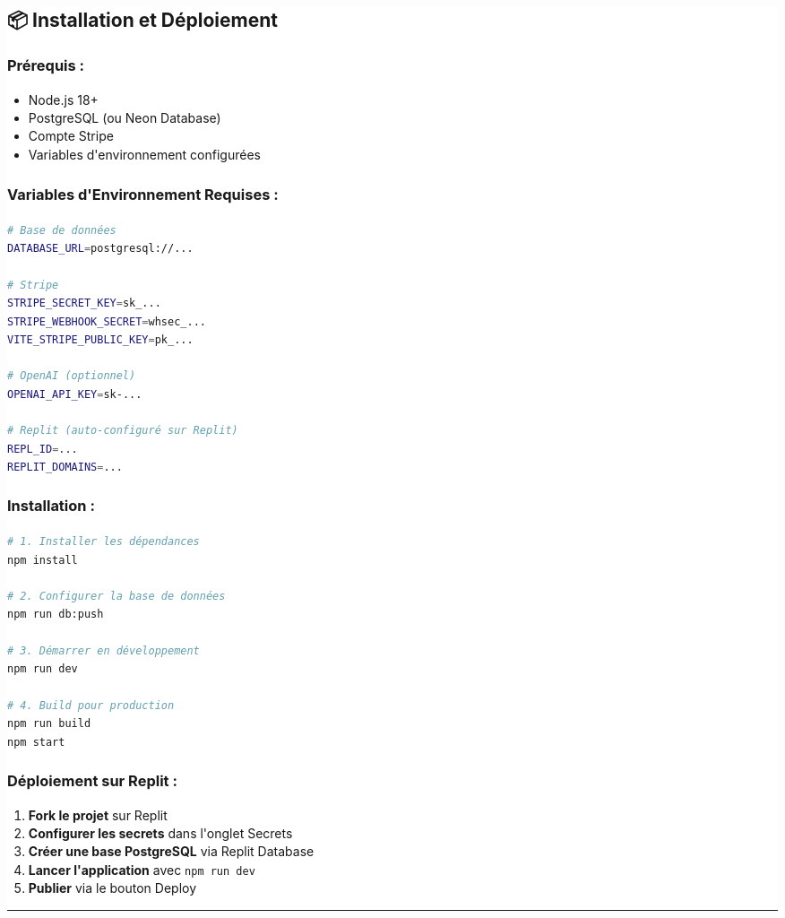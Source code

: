 
## 📦 Installation et Déploiement

### **Prérequis :**
- Node.js 18+ 
- PostgreSQL (ou Neon Database)
- Compte Stripe
- Variables d'environnement configurées

### **Variables d'Environnement Requises :**
```bash
# Base de données
DATABASE_URL=postgresql://...

# Stripe
STRIPE_SECRET_KEY=sk_...
STRIPE_WEBHOOK_SECRET=whsec_...
VITE_STRIPE_PUBLIC_KEY=pk_...

# OpenAI (optionnel)
OPENAI_API_KEY=sk-...

# Replit (auto-configuré sur Replit)
REPL_ID=...
REPLIT_DOMAINS=...
```

### **Installation :**
```bash
# 1. Installer les dépendances
npm install

# 2. Configurer la base de données
npm run db:push

# 3. Démarrer en développement
npm run dev

# 4. Build pour production
npm run build
npm start
```

### **Déploiement sur Replit :**
1. **Fork le projet** sur Replit
2. **Configurer les secrets** dans l'onglet Secrets
3. **Créer une base PostgreSQL** via Replit Database
4. **Lancer l'application** avec `npm run dev`
5. **Publier** via le bouton Deploy

---
